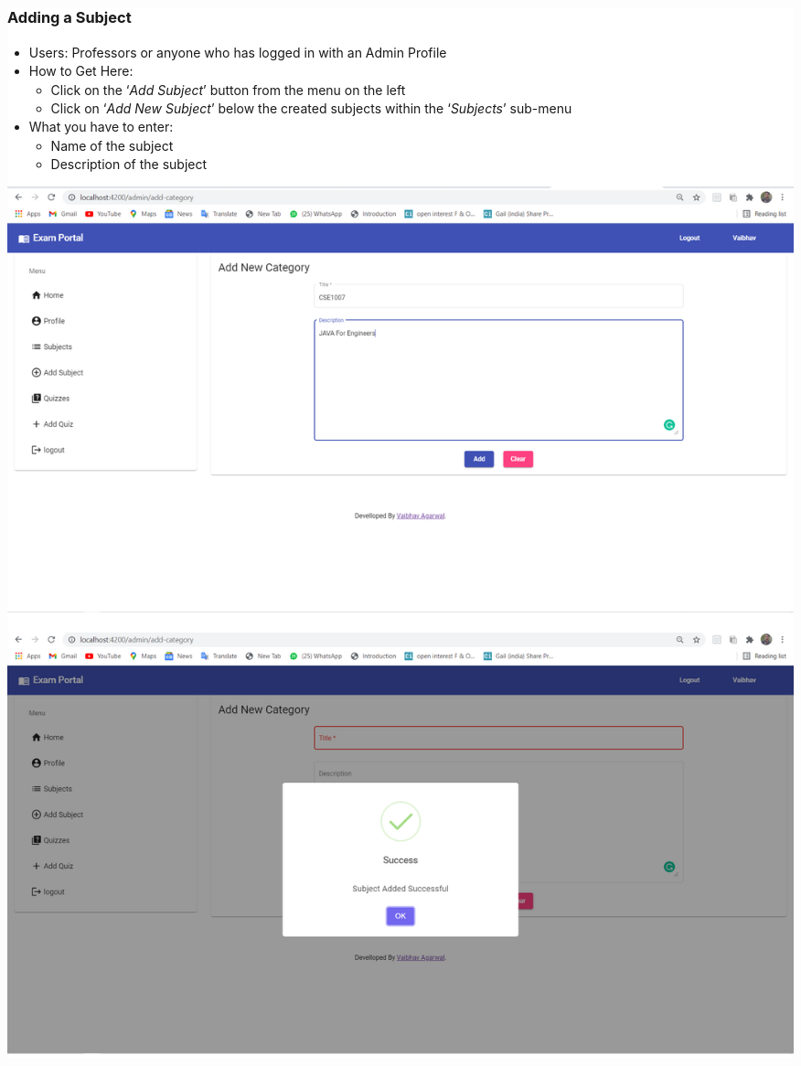 
### Adding a Subject
- Users: Professors or anyone who has logged in with an Admin Profile
- How to Get Here: 
  - Click on the ‘*Add Subject*’ button from the menu on the left
  - Click on ‘*Add New Subject*’ below the created subjects within the ‘*Subjects*’ sub-menu
- What you have to enter:
  - Name of the subject
  - Description of the subject

![](Aspose.Words.96c9ccab-5ba4-4a7f-8856-f6f612851f78.019.png)

![](Aspose.Words.96c9ccab-5ba4-4a7f-8856-f6f612851f78.020.png)
